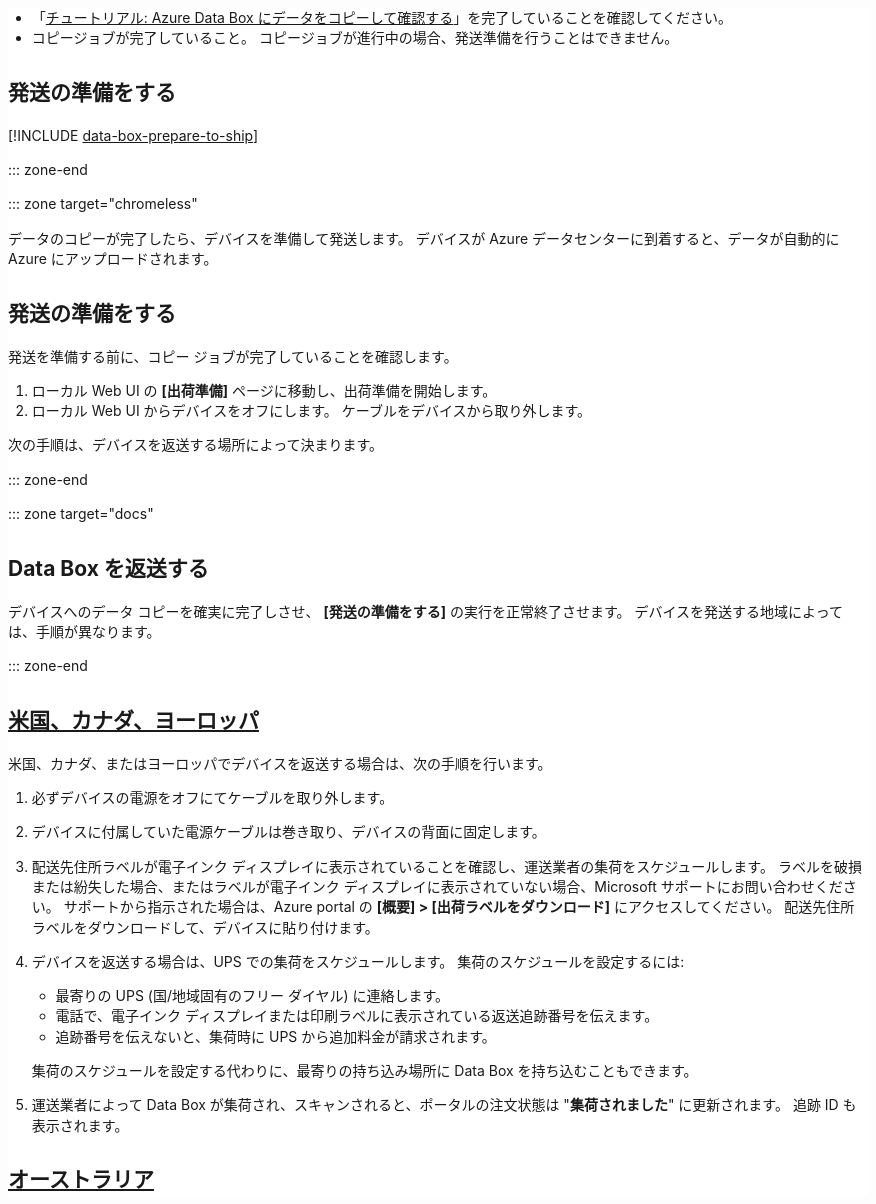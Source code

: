 - 「[チュートリアル: Azure Data Box にデータをコピーして確認する](data-box-deploy-copy-data.md)」を完了していることを確認してください。 
- コピージョブが完了していること。 コピージョブが進行中の場合、発送準備を行うことはできません。

## <a name="prepare-to-ship"></a>発送の準備をする

[!INCLUDE [data-box-prepare-to-ship](../../includes/data-box-prepare-to-ship.md)]

::: zone-end

::: zone target="chromeless"

データのコピーが完了したら、デバイスを準備して発送します。 デバイスが Azure データセンターに到着すると、データが自動的に Azure にアップロードされます。

## <a name="prepare-to-ship"></a>発送の準備をする

発送を準備する前に、コピー ジョブが完了していることを確認します。

1. ローカル Web UI の **[出荷準備]** ページに移動し、出荷準備を開始します。 
2. ローカル Web UI からデバイスをオフにします。 ケーブルをデバイスから取り外します。 

次の手順は、デバイスを返送する場所によって決まります。

::: zone-end

::: zone target="docs"

## <a name="ship-data-box-back"></a>Data Box を返送する

デバイスへのデータ コピーを確実に完了しさせ、 **[発送の準備をする]** の実行を正常終了させます。 デバイスを発送する地域によっては、手順が異なります。

::: zone-end

## <a name="in-us-canada-europetabin-us-canada-europe"></a>[米国、カナダ、ヨーロッパ](#tab/in-us-canada-europe)

米国、カナダ、またはヨーロッパでデバイスを返送する場合は、次の手順を行います。

1. 必ずデバイスの電源をオフにてケーブルを取り外します。 
2. デバイスに付属していた電源ケーブルは巻き取り、デバイスの背面に固定します。
3. 配送先住所ラベルが電子インク ディスプレイに表示されていることを確認し、運送業者の集荷をスケジュールします。 ラベルを破損または紛失した場合、またはラベルが電子インク ディスプレイに表示されていない場合、Microsoft サポートにお問い合わせください。 サポートから指示された場合は、Azure portal の **[概要] > [出荷ラベルをダウンロード]** にアクセスしてください。 配送先住所ラベルをダウンロードして、デバイスに貼り付けます。 
4. デバイスを返送する場合は、UPS での集荷をスケジュールします。 集荷のスケジュールを設定するには:

    - 最寄りの UPS (国/地域固有のフリー ダイヤル) に連絡します。
    - 電話で、電子インク ディスプレイまたは印刷ラベルに表示されている返送追跡番号を伝えます。
    - 追跡番号を伝えないと、集荷時に UPS から追加料金が請求されます。

    集荷のスケジュールを設定する代わりに、最寄りの持ち込み場所に Data Box を持ち込むこともできます。
4. 運送業者によって Data Box が集荷され、スキャンされると、ポータルの注文状態は "**集荷されました**" に更新されます。 追跡 ID も表示されます。


## <a name="in-australiatabin-australia"></a>[オーストラリア](#tab/in-australia)
